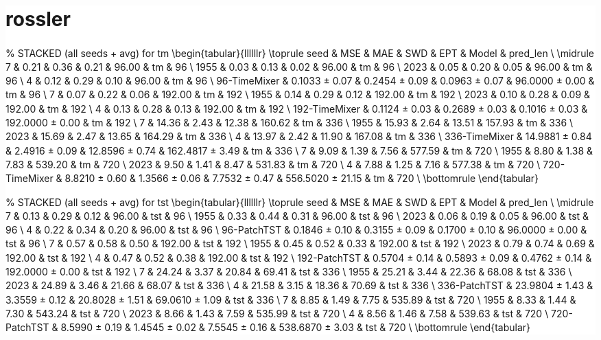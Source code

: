# rossler
 

% STACKED (all seeds + avg) for tm
\begin{tabular}{llllllr}
\toprule
seed & MSE & MAE & SWD & EPT & Model & pred_len \\
\midrule
7 & 0.21 & 0.36 & 0.21 & 96.00 & tm & 96 \\
1955 & 0.03 & 0.13 & 0.02 & 96.00 & tm & 96 \\
2023 & 0.05 & 0.20 & 0.05 & 96.00 & tm & 96 \\
4 & 0.12 & 0.29 & 0.10 & 96.00 & tm & 96 \\
96-TimeMixer & 0.1033 ± 0.07 & 0.2454 ± 0.09 & 0.0963 ± 0.07 & 96.0000 ± 0.00 & tm & 96 \\
7 & 0.07 & 0.22 & 0.06 & 192.00 & tm & 192 \\
1955 & 0.14 & 0.29 & 0.12 & 192.00 & tm & 192 \\
2023 & 0.10 & 0.28 & 0.09 & 192.00 & tm & 192 \\
4 & 0.13 & 0.28 & 0.13 & 192.00 & tm & 192 \\
192-TimeMixer & 0.1124 ± 0.03 & 0.2689 ± 0.03 & 0.1016 ± 0.03 & 192.0000 ± 0.00 & tm & 192 \\
7 & 14.36 & 2.43 & 12.38 & 160.62 & tm & 336 \\
1955 & 15.93 & 2.64 & 13.51 & 157.93 & tm & 336 \\
2023 & 15.69 & 2.47 & 13.65 & 164.29 & tm & 336 \\
4 & 13.97 & 2.42 & 11.90 & 167.08 & tm & 336 \\
336-TimeMixer & 14.9881 ± 0.84 & 2.4916 ± 0.09 & 12.8596 ± 0.74 & 162.4817 ± 3.49 & tm & 336 \\
7 & 9.09 & 1.39 & 7.56 & 577.59 & tm & 720 \\
1955 & 8.80 & 1.38 & 7.83 & 539.20 & tm & 720 \\
2023 & 9.50 & 1.41 & 8.47 & 531.83 & tm & 720 \\
4 & 7.88 & 1.25 & 7.16 & 577.38 & tm & 720 \\
720-TimeMixer & 8.8210 ± 0.60 & 1.3566 ± 0.06 & 7.7532 ± 0.47 & 556.5020 ± 21.15 & tm & 720 \\
\bottomrule
\end{tabular}

% STACKED (all seeds + avg) for tst
\begin{tabular}{llllllr}
\toprule
seed & MSE & MAE & SWD & EPT & Model & pred_len \\
\midrule
7 & 0.13 & 0.29 & 0.12 & 96.00 & tst & 96 \\
1955 & 0.33 & 0.44 & 0.31 & 96.00 & tst & 96 \\
2023 & 0.06 & 0.19 & 0.05 & 96.00 & tst & 96 \\
4 & 0.22 & 0.34 & 0.20 & 96.00 & tst & 96 \\
96-PatchTST & 0.1846 ± 0.10 & 0.3155 ± 0.09 & 0.1700 ± 0.10 & 96.0000 ± 0.00 & tst & 96 \\
7 & 0.57 & 0.58 & 0.50 & 192.00 & tst & 192 \\
1955 & 0.45 & 0.52 & 0.33 & 192.00 & tst & 192 \\
2023 & 0.79 & 0.74 & 0.69 & 192.00 & tst & 192 \\
4 & 0.47 & 0.52 & 0.38 & 192.00 & tst & 192 \\
192-PatchTST & 0.5704 ± 0.14 & 0.5893 ± 0.09 & 0.4762 ± 0.14 & 192.0000 ± 0.00 & tst & 192 \\
7 & 24.24 & 3.37 & 20.84 & 69.41 & tst & 336 \\
1955 & 25.21 & 3.44 & 22.36 & 68.08 & tst & 336 \\
2023 & 24.89 & 3.46 & 21.66 & 68.07 & tst & 336 \\
4 & 21.58 & 3.15 & 18.36 & 70.69 & tst & 336 \\
336-PatchTST & 23.9804 ± 1.43 & 3.3559 ± 0.12 & 20.8028 ± 1.51 & 69.0610 ± 1.09 & tst & 336 \\
7 & 8.85 & 1.49 & 7.75 & 535.89 & tst & 720 \\
1955 & 8.33 & 1.44 & 7.30 & 543.24 & tst & 720 \\
2023 & 8.66 & 1.43 & 7.59 & 535.99 & tst & 720 \\
4 & 8.56 & 1.46 & 7.58 & 539.63 & tst & 720 \\
720-PatchTST & 8.5990 ± 0.19 & 1.4545 ± 0.02 & 7.5545 ± 0.16 & 538.6870 ± 3.03 & tst & 720 \\
\bottomrule
\end{tabular}
